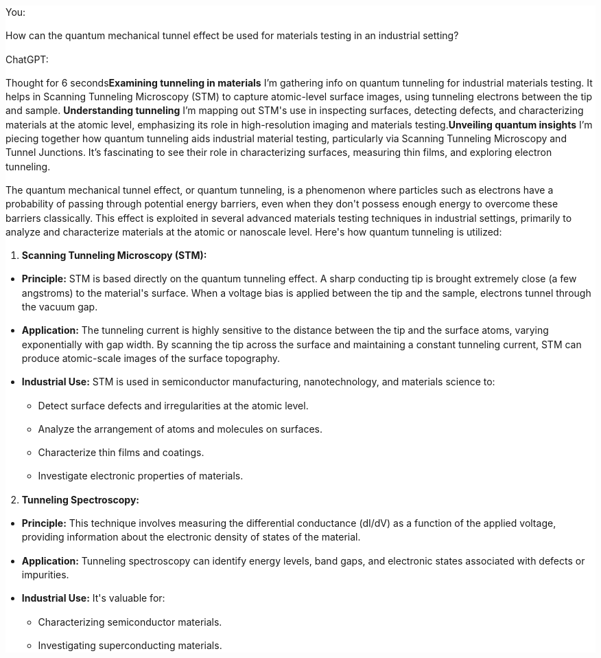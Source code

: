 
You: 

How can the quantum mechanical tunnel effect be used for materials testing in an industrial setting?

ChatGPT: 

Thought for 6 seconds**Examining tunneling in materials** 
I’m gathering info on quantum tunneling for industrial materials testing. It helps in Scanning Tunneling Microscopy (STM) to capture atomic-level surface images, using tunneling electrons between the tip and sample.
**Understanding tunneling** 
I’m mapping out STM's use in inspecting surfaces, detecting defects, and characterizing materials at the atomic level, emphasizing its role in high-resolution imaging and materials testing.**Unveiling quantum insights** 
I’m piecing together how quantum tunneling aids industrial material testing, particularly via Scanning Tunneling Microscopy and Tunnel Junctions. It’s fascinating to see their role in characterizing surfaces, measuring thin films, and exploring electron tunneling.

The quantum mechanical tunnel effect, or quantum tunneling, is a phenomenon where particles such as electrons have a probability of passing through potential energy barriers, even when they don't possess enough energy to overcome these barriers classically. This effect is exploited in several advanced materials testing techniques in industrial settings, primarily to analyze and characterize materials at the atomic or nanoscale level. Here's how quantum tunneling is utilized:
 
1. **Scanning Tunneling Microscopy (STM):**  
  - **Principle:**  STM is based directly on the quantum tunneling effect. A sharp conducting tip is brought extremely close (a few angstroms) to the material's surface. When a voltage bias is applied between the tip and the sample, electrons tunnel through the vacuum gap.
 
  - **Application:**  The tunneling current is highly sensitive to the distance between the tip and the surface atoms, varying exponentially with gap width. By scanning the tip across the surface and maintaining a constant tunneling current, STM can produce atomic-scale images of the surface topography.
 
  - **Industrial Use:**  STM is used in semiconductor manufacturing, nanotechnology, and materials science to:
    - Detect surface defects and irregularities at the atomic level.

    - Analyze the arrangement of atoms and molecules on surfaces.

    - Characterize thin films and coatings.

    - Investigate electronic properties of materials.
 
2. **Tunneling Spectroscopy:**  
  - **Principle:**  This technique involves measuring the differential conductance (dI/dV) as a function of the applied voltage, providing information about the electronic density of states of the material.
 
  - **Application:**  Tunneling spectroscopy can identify energy levels, band gaps, and electronic states associated with defects or impurities.
 
  - **Industrial Use:**  It's valuable for:
    - Characterizing semiconductor materials.

    - Investigating superconducting materials.
